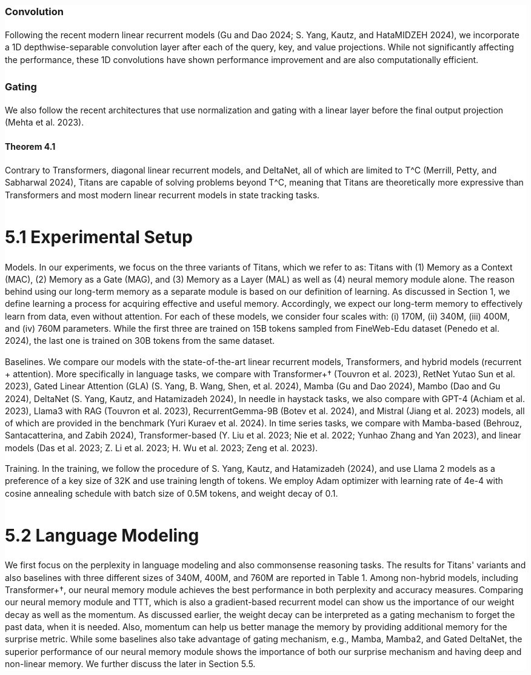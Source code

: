### Convolution

Following the recent modern linear recurrent models (Gu and Dao 2024; S. Yang, Kautz, and HataMIDZEH 2024), we incorporate a 1D depthwise-separable convolution layer after each of the query, key, and value projections. While not significantly affecting the performance, these 1D convolutions have shown performance improvement and are also computationally efficient.

### Gating

We also follow the recent architectures that use normalization and gating with a linear layer before the final output projection (Mehta et al. 2023).

#### Theorem 4.1

Contrary to Transformers, diagonal linear recurrent models, and DeltaNet, all of which are limited to T^C (Merrill, Petty, and Sabharwal 2024), Titans are capable of solving problems beyond T^C, meaning that Titans are theoretically more expressive than Transformers and most modern linear recurrent models in state tracking tasks.
# 5.1 Experimental Setup

Models. In our experiments, we focus on the three variants of Titans, which we refer to as: Titans with (1) Memory as a Context (MAC), (2) Memory as a Gate (MAG), and (3) Memory as a Layer (MAL) as well as (4) neural memory module alone. The reason behind using our long-term memory as a separate module is based on our definition of learning. As discussed in Section 1, we define learning a process for acquiring effective and useful memory. Accordingly, we expect our long-term memory to effectively learn from data, even without attention. For each of these models, we consider four scales with: (i) 170M, (ii) 340M, (iii) 400M, and (iv) 760M parameters. While the first three are trained on 15B tokens sampled from FineWeb-Edu dataset (Penedo et al. 2024), the last one is trained on 30B tokens from the same dataset.

Baselines. We compare our models with the state-of-the-art linear recurrent models, Transformers, and hybrid models (recurrent + attention). More specifically in language tasks, we compare with Transformer+† (Touvron et al. 2023), RetNet Yutao Sun et al. 2023), Gated Linear Attention (GLA) (S. Yang, B. Wang, Shen, et al. 2024), Mamba (Gu and Dao 2024), Mambo (Dao and Gu 2024), DeltaNet (S. Yang, Kautz, and Hatamizadeh 2024), In needle in haystack tasks, we also compare with GPT-4 (Achiam et al. 2023), Llama3 with RAG (Touvron et al. 2023), RecurrentGemma-9B (Botev et al. 2024), and Mistral (Jiang et al. 2023) models, all of which are provided in the benchmark (Yuri Kuraev et al. 2024). In time series tasks, we compare with Mamba-based (Behrouz, Santacatterina, and Zabih 2024), Transformer-based (Y. Liu et al. 2023; Nie et al. 2022; Yunhao Zhang and Yan 2023), and linear models (Das et al. 2023; Z. Li et al. 2023; H. Wu et al. 2023; Zeng et al. 2023).

Training. In the training, we follow the procedure of S. Yang, Kautz, and Hatamizadeh (2024), and use Llama 2 models as a preference of a key size of 32K and use training length of tokens. We employ Adam optimizer with learning rate of 4e-4 with cosine annealing schedule with batch size of 0.5M tokens, and weight decay of 0.1.

# 5.2 Language Modeling

We first focus on the perplexity in language modeling and also commonsense reasoning tasks. The results for Titans' variants and also baselines with three different sizes of 340M, 400M, and 760M are reported in Table 1. Among non-hybrid models, including Transformer+†, our neural memory module achieves the best performance in both perplexity and accuracy measures. Comparing our neural memory module and TTT, which is also a gradient-based recurrent model can show us the importance of our weight decay as well as the momentum. As discussed earlier, the weight decay can be interpreted as a gating mechanism to forget the past data, when it is needed. Also, momentum can help us better manage the memory by providing additional memory for the surprise metric. While some baselines also take advantage of gating mechanism, e.g., Mamba, Mamba2, and Gated DeltaNet, the superior performance of our neural memory module shows the importance of both our surprise mechanism and having deep and non-linear memory. We further discuss the later in Section 5.5.
